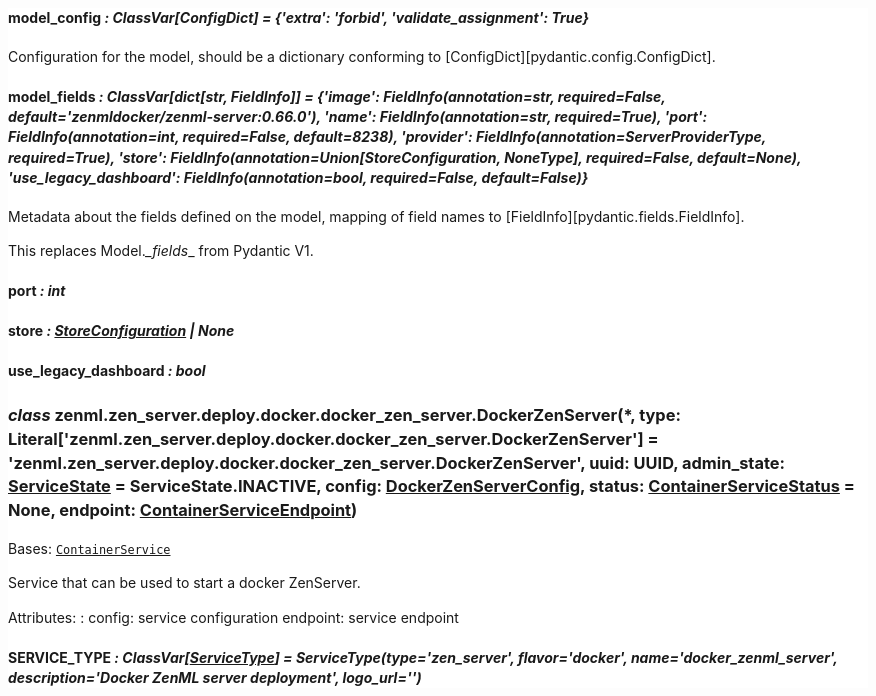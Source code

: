 #### model_config *: ClassVar[ConfigDict]* *= {'extra': 'forbid', 'validate_assignment': True}*

Configuration for the model, should be a dictionary conforming to [ConfigDict][pydantic.config.ConfigDict].

#### model_fields *: ClassVar[dict[str, FieldInfo]]* *= {'image': FieldInfo(annotation=str, required=False, default='zenmldocker/zenml-server:0.66.0'), 'name': FieldInfo(annotation=str, required=True), 'port': FieldInfo(annotation=int, required=False, default=8238), 'provider': FieldInfo(annotation=ServerProviderType, required=True), 'store': FieldInfo(annotation=Union[StoreConfiguration, NoneType], required=False, default=None), 'use_legacy_dashboard': FieldInfo(annotation=bool, required=False, default=False)}*

Metadata about the fields defined on the model,
mapping of field names to [FieldInfo][pydantic.fields.FieldInfo].

This replaces Model._\_fields_\_ from Pydantic V1.

#### port *: int*

#### store *: [StoreConfiguration](zenml.config.md#zenml.config.store_config.StoreConfiguration) | None*

#### use_legacy_dashboard *: bool*

### *class* zenml.zen_server.deploy.docker.docker_zen_server.DockerZenServer(\*, type: Literal['zenml.zen_server.deploy.docker.docker_zen_server.DockerZenServer'] = 'zenml.zen_server.deploy.docker.docker_zen_server.DockerZenServer', uuid: UUID, admin_state: [ServiceState](zenml.services.md#zenml.services.service_status.ServiceState) = ServiceState.INACTIVE, config: [DockerZenServerConfig](#zenml.zen_server.deploy.docker.docker_zen_server.DockerZenServerConfig), status: [ContainerServiceStatus](zenml.services.container.md#zenml.services.container.container_service.ContainerServiceStatus) = None, endpoint: [ContainerServiceEndpoint](zenml.services.container.md#zenml.services.container.container_service_endpoint.ContainerServiceEndpoint))

Bases: [`ContainerService`](zenml.services.container.md#zenml.services.container.container_service.ContainerService)

Service that can be used to start a docker ZenServer.

Attributes:
: config: service configuration
  endpoint: service endpoint

#### SERVICE_TYPE *: ClassVar[[ServiceType](zenml.services.md#zenml.services.service_type.ServiceType)]* *= ServiceType(type='zen_server', flavor='docker', name='docker_zenml_server', description='Docker ZenML server deployment', logo_url='')*
